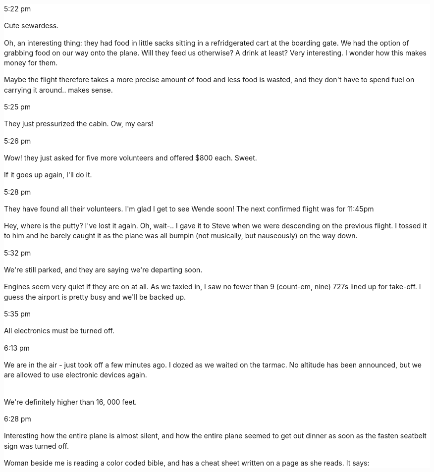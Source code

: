 <p class=date>5:22 pm

<p>Cute sewardess.

<p>Oh, an interesting thing: they had food in little sacks sitting in a
refridgerated cart at the boarding gate.  We had the option of grabbing food
on our way onto the plane.  Will they feed us otherwise?  A drink at least?
Very interesting.  I wonder how this makes money for them.

<p>Maybe the flight therefore takes a more precise amount of food and less
food is wasted, and they don't have to spend fuel on carrying it around..
makes sense.

<p class=date>5:25 pm

<p>They just pressurized the cabin.  Ow, my ears!

<p class=date>5:26 pm

<p>Wow!  they just asked for five more volunteers and offered $800 each.
Sweet.

<p>If it goes up again, I'll do it.

<p class=date>5:28 pm

<p>They have found all their volunteers.  I'm glad I get to see Wende soon!
The next confirmed flight was for 11:45pm

<p>Hey, where is the putty?  I've lost it again.  Oh, wait-..  I gave it to
Steve when we were descending on the previous flight.  I tossed it to him
and he barely caught it as the plane was all bumpin (not musically, but
nauseously) on the way down.

<p class=date>5:32 pm

<p>We're still parked, and they are saying we're departing soon.

<p>Engines seem very quiet if they are on at all.  As we taxied in, I saw no
fewer than 9 (count-em, nine) 727s lined up for take-off.  I guess the
airport is pretty busy and we'll be backed up.

<p class=date>5:35 pm

<p>All electronics must be turned off.

<p class=date>6:13 pm

<p>We are in the air - just took off a few minutes ago.  I dozed as we
waited on the tarmac.  No altitude has been announced, but we are allowed to
use electronic devices again.

<br>We're definitely higher than 16, 000 feet.

<p class=date>6:28 pm

<p>Interesting how the entire plane is almost silent, and how the entire
plane seemed to get out dinner as soon as the fasten seatbelt sign was
turned off.

<p>Woman beside me is reading a color coded bible, and has a cheat sheet
written on a page as she reads.  It says:

